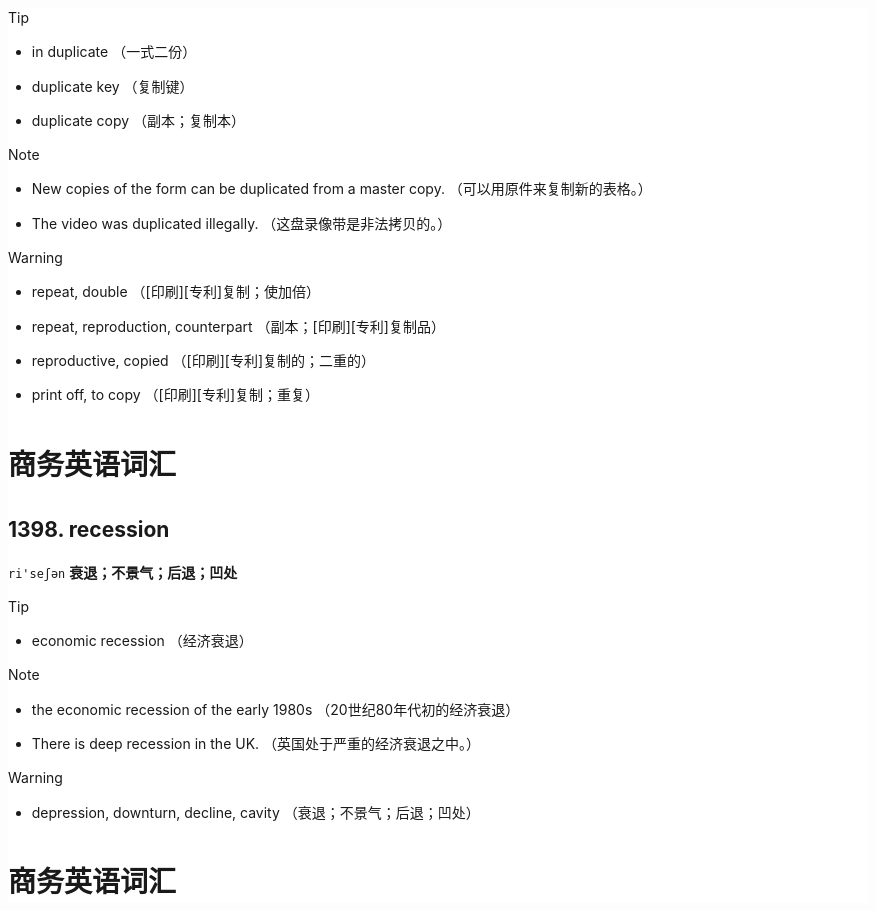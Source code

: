 > [!TIP]
>
> - in duplicate （一式二份）
>
> - duplicate key （复制键）
>
> - duplicate copy （副本；复制本）
>

> [!NOTE]
>
> - New copies of the form can be duplicated from a master copy. （可以用原件来复制新的表格。）
>
> - The video was duplicated illegally. （这盘录像带是非法拷贝的。）
>

> [!WARNING]
>
> - repeat, double （[印刷][专利]复制；使加倍）
>
> - repeat, reproduction, counterpart （副本；[印刷][专利]复制品）
>
> - reproductive, copied （[印刷][专利]复制的；二重的）
>
> - print off, to copy （[印刷][专利]复制；重复）
>

# 商务英语词汇

## 1398. recession

`ri'seʃən`  **衰退；不景气；后退；凹处**

> [!TIP]
>
> - economic recession （经济衰退）
>

> [!NOTE]
>
> - the economic recession of the early 1980s （20世纪80年代初的经济衰退）
>
> - There is deep recession in the UK. （英国处于严重的经济衰退之中。）
>

> [!WARNING]
>
> - depression, downturn, decline, cavity （衰退；不景气；后退；凹处）
>

# 商务英语词汇
